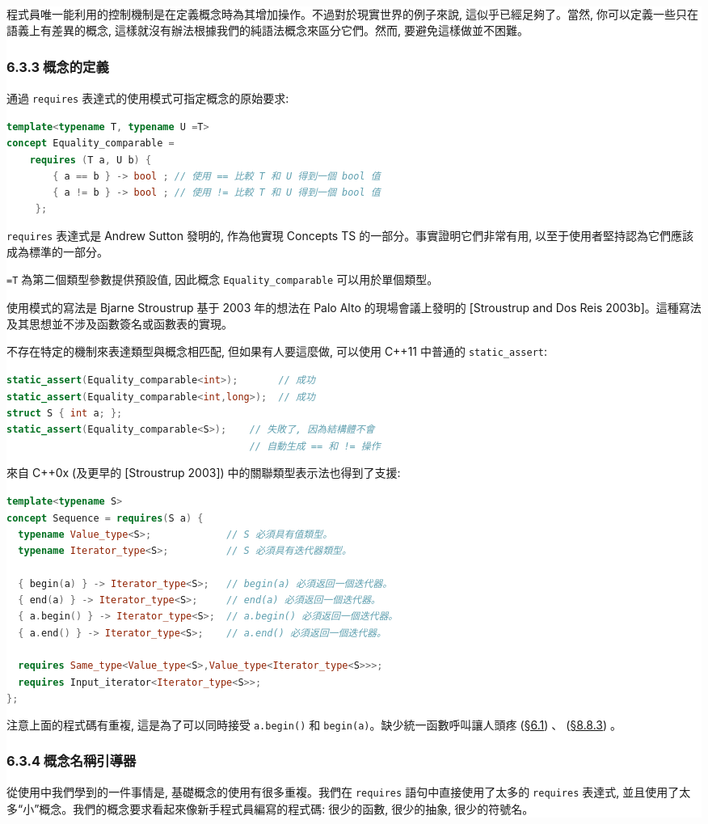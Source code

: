 程式員唯一能利用的控制機制是在定義概念時為其增加操作。不過對於現實世界的例子來說, 這似乎已經足夠了。當然, 你可以定義一些只在語義上有差異的概念, 這樣就沒有辦法根據我們的純語法概念來區分它們。然而, 要避免這樣做並不困難。

### 6.3.3 概念的定義

通過 `requires` 表達式的使用模式可指定概念的原始要求: 

```cpp
template<typename T, typename U =T>
concept Equality_comparable =
    requires (T a, U b) {
        { a == b } -> bool ; // 使用 == 比較 T 和 U 得到一個 bool 值
        { a != b } -> bool ; // 使用 != 比較 T 和 U 得到一個 bool 值
     };
```

`requires` 表達式是 Andrew Sutton 發明的, 作為他實現 Concepts TS 的一部分。事實證明它們非常有用, 以至于使用者堅持認為它們應該成為標準的一部分。

`=T` 為第二個類型參數提供預設值, 因此概念 `Equality_comparable` 可以用於單個類型。

使用模式的寫法是 Bjarne Stroustrup 基于 2003 年的想法在 Palo Alto 的現場會議上發明的 [Stroustrup and Dos Reis 2003b]。這種寫法及其思想並不涉及函數簽名或函數表的實現。

不存在特定的機制來表達類型與概念相匹配, 但如果有人要這麼做, 可以使用 C++11 中普通的 `static_assert`: 

```cpp
static_assert(Equality_comparable<int>);       // 成功
static_assert(Equality_comparable<int,long>);  // 成功
struct S { int a; };
static_assert(Equality_comparable<S>);    // 失敗了, 因為結構體不會
                                          // 自動生成 == 和 != 操作
```
來自 C++0x (及更早的 [Stroustrup 2003]) 中的關聯類型表示法也得到了支援: 

```cpp
template<typename S>
concept Sequence = requires(S a) {
  typename Value_type<S>;             // S 必須具有值類型。
  typename Iterator_type<S>;          // S 必須具有迭代器類型。

  { begin(a) } -> Iterator_type<S>;   // begin(a) 必須返回一個迭代器。
  { end(a) } -> Iterator_type<S>;     // end(a) 必須返回一個迭代器。
  { a.begin() } -> Iterator_type<S>;  // a.begin() 必須返回一個迭代器。
  { a.end() } -> Iterator_type<S>;    // a.end() 必須返回一個迭代器。

  requires Same_type<Value_type<S>,Value_type<Iterator_type<S>>>;
  requires Input_iterator<Iterator_type<S>>;
};
```
注意上面的程式碼有重複, 這是為了可以同時接受 `a.begin()` 和 `begin(a)`。缺少統一函數呼叫讓人頭疼 ([§6.1](#61-概念的早期歷史)) 、 ([§8.8.3](08.md#883-統一呼叫語法)) 。

### 6.3.4 概念名稱引導器

從使用中我們學到的一件事情是, 基礎概念的使用有很多重複。我們在 `requires` 語句中直接使用了太多的 `requires` 表達式, 並且使用了太多“小”概念。我們的概念要求看起來像新手程式員編寫的程式碼: 很少的函數, 很少的抽象, 很少的符號名。
